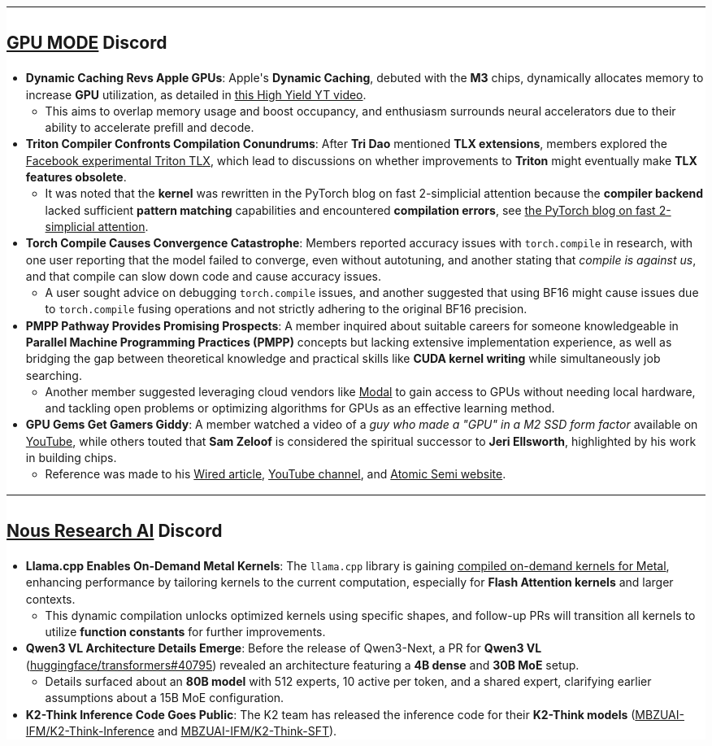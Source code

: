 

---



## [GPU MODE](https://discord.com/channels/1189498204333543425) Discord

- **Dynamic Caching Revs Apple GPUs**: Apple's **Dynamic Caching**, debuted with the **M3** chips, dynamically allocates memory to increase **GPU** utilization, as detailed in [this High Yield YT video](https://youtu.be/8bf3ORrE5hQ?t=14m44s).
   - This aims to overlap memory usage and boost occupancy, and enthusiasm surrounds neural accelerators due to their ability to accelerate prefill and decode.
- **Triton Compiler Confronts Compilation Conundrums**: After **Tri Dao** mentioned **TLX extensions**, members explored the [Facebook experimental Triton TLX](https://github.com/facebookexperimental/triton/tree/tlx), which lead to discussions on whether improvements to **Triton** might eventually make **TLX features obsolete**.
   - It was noted that the **kernel** was rewritten in the PyTorch blog on fast 2-simplicial attention because the **compiler backend** lacked sufficient **pattern matching** capabilities and encountered **compilation errors**, see [the PyTorch blog on fast 2-simplicial attention](https://pytorch.org/blog/fast-2-simplicial-attention-hardware-efficient-kernels-in-tlx/).
- **Torch Compile Causes Convergence Catastrophe**: Members reported accuracy issues with `torch.compile` in research, with one user reporting that the model failed to converge, even without autotuning, and another stating that *compile is against us*, and that compile can slow down code and cause accuracy issues.
   - A user sought advice on debugging `torch.compile` issues, and another suggested that using BF16 might cause issues due to `torch.compile` fusing operations and not strictly adhering to the original BF16 precision.
- **PMPP Pathway Provides Promising Prospects**: A member inquired about suitable careers for someone knowledgeable in **Parallel Machine Programming Practices (PMPP)** concepts but lacking extensive implementation experience, as well as bridging the gap between theoretical knowledge and practical skills like **CUDA kernel writing** while simultaneously job searching.
   - Another member suggested leveraging cloud vendors like [Modal](https://modal.com/) to gain access to GPUs without needing local hardware, and tackling open problems or optimizing algorithms for GPUs as an effective learning method.
- **GPU Gems Get Gamers Giddy**: A member watched a video of a *guy who made a "GPU" in a M2 SSD form factor* available on [YouTube](https://youtu.be/HRfbQJ6FdF0?si=SzmBOat0Vxv8kxBA), while others touted that **Sam Zeloof** is considered the spiritual successor to **Jeri Ellsworth**, highlighted by his work in building chips.
   - Reference was made to his [Wired article](https://www.wired.com/story/22-year-old-builds-chips-parents-garage/), [YouTube channel](https://www.youtube.com/c/SamZeloof/videos), and [Atomic Semi website](https://atomicsemi.com/about/).



---



## [Nous Research AI](https://discord.com/channels/1053877538025386074) Discord

- **Llama.cpp Enables On-Demand Metal Kernels**: The `llama.cpp` library is gaining [compiled on-demand kernels for Metal](https://github.com/ggml-org/llama.cpp/pull/15857), enhancing performance by tailoring kernels to the current computation, especially for **Flash Attention kernels** and larger contexts.
   - This dynamic compilation unlocks optimized kernels using specific shapes, and follow-up PRs will transition all kernels to utilize **function constants** for further improvements.
- **Qwen3 VL Architecture Details Emerge**: Before the release of Qwen3-Next, a PR for **Qwen3 VL** ([huggingface/transformers#40795](https://github.com/huggingface/transformers/pull/40795)) revealed an architecture featuring a **4B dense** and **30B MoE** setup.
   - Details surfaced about an **80B model** with 512 experts, 10 active per token, and a shared expert, clarifying earlier assumptions about a 15B MoE configuration.
- **K2-Think Inference Code Goes Public**: The K2 team has released the inference code for their **K2-Think models** ([MBZUAI-IFM/K2-Think-Inference](https://github.com/MBZUAI-IFM/K2-Think-Inference) and [MBZUAI-IFM/K2-Think-SFT](https://github.com/MBZUAI-IFM/K2-Think-SFT)).